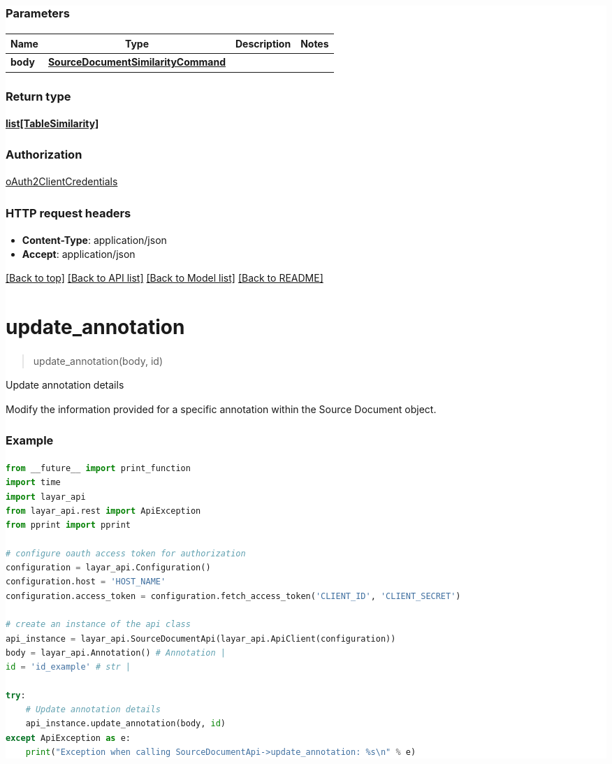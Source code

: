 ### Parameters

Name | Type | Description  | Notes
------------- | ------------- | ------------- | -------------
 **body** | [**SourceDocumentSimilarityCommand**](SourceDocumentSimilarityCommand.md)|  | 

### Return type

[**list[TableSimilarity]**](TableSimilarity.md)

### Authorization

[oAuth2ClientCredentials](../README.md#oAuth2ClientCredentials)

### HTTP request headers

 - **Content-Type**: application/json
 - **Accept**: application/json

[[Back to top]](#) [[Back to API list]](../README.md#documentation-for-api-endpoints) [[Back to Model list]](../README.md#documentation-for-models) [[Back to README]](../README.md)

# **update_annotation**
> update_annotation(body, id)

Update annotation details

Modify the information provided for a specific annotation within the Source Document object.

### Example
```python
from __future__ import print_function
import time
import layar_api
from layar_api.rest import ApiException
from pprint import pprint

# configure oauth access token for authorization
configuration = layar_api.Configuration()
configuration.host = 'HOST_NAME'
configuration.access_token = configuration.fetch_access_token('CLIENT_ID', 'CLIENT_SECRET')

# create an instance of the api class
api_instance = layar_api.SourceDocumentApi(layar_api.ApiClient(configuration))
body = layar_api.Annotation() # Annotation | 
id = 'id_example' # str | 

try:
    # Update annotation details
    api_instance.update_annotation(body, id)
except ApiException as e:
    print("Exception when calling SourceDocumentApi->update_annotation: %s\n" % e)
```
